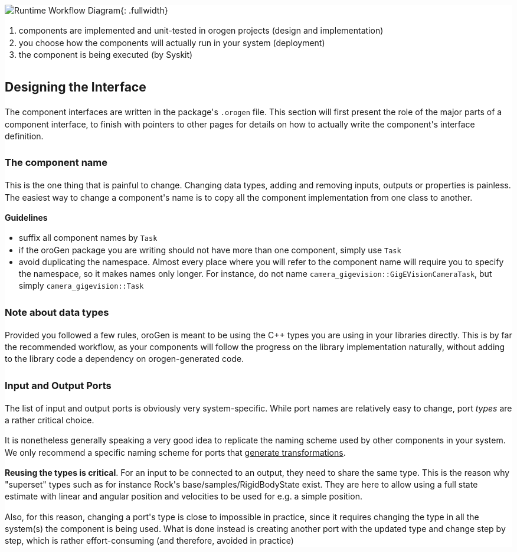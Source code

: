![Runtime Workflow Diagram](media/deployment_process.svg){: .fullwidth}

1. components are implemented and unit-tested in orogen projects (design and
   implementation)
2. you choose how the components will actually run in your system (deployment)
3. the component is being executed (by Syskit)

## Designing the Interface

The component interfaces are written in the package's `.orogen` file. This section
will first present the role of the major parts of a component interface, to finish
with pointers to other pages for details on how to actually write the component's interface definition.

### The component name

This is the one thing that is painful to change. Changing data types, adding and
removing inputs, outputs or properties is painless. The easiest way to change a
component's name is to copy all the component implementation from one class to
another.

**Guidelines**

- suffix all component names by `Task`
- if the oroGen package you are writing should not have more than one component,
  simply use `Task`
- avoid duplicating the namespace. Almost every place where you will refer to the
  component name will require you to specify the namespace, so it makes names
  only longer. For instance, do not name `camera_gigevision::GigEVisionCameraTask`, but
  simply `camera_gigevision::Task`

### Note about data types

Provided you followed a few rules, oroGen is meant to be using the C++ types you
are using in your libraries directly. This is by far the recommended workflow,
as your components will follow the progress on the library implementation naturally,
without adding to the library code a dependency on orogen-generated code.

### Input and Output Ports

The list of input and output ports is obviously very system-specific. While port names
are relatively easy to change, port _types_ are a rather critical choice.

It is nonetheless generally speaking a very good idea to replicate the naming
scheme used by other components in your system. We only recommend a specific
naming scheme for ports that [generate transformations](geometric_transformations.html).

**Reusing the types is critical**. For an input to be connected to an
output, they need to share the same type. This is the reason why "superset" types
such as for instance Rock's base/samples/RigidBodyState exist. They are here to allow
using a full state estimate with linear and angular position and velocities to be used
for e.g. a simple position.

Also, for this reason, changing a port's type is close to impossible in practice, since
it requires changing the type in all the system(s) the component is being used. What
is done instead is creating another port with the updated type and change step by step,
which is rather effort-consuming (and therefore, avoided in practice)

